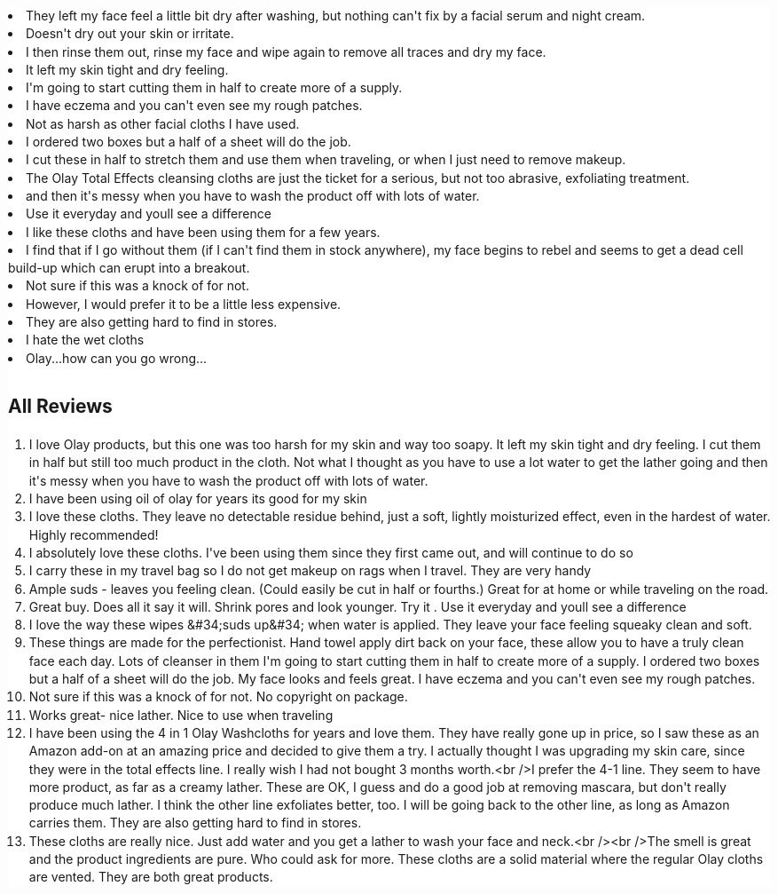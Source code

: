 <li> They left my face feel a little bit dry after washing, but nothing can&#x27;t fix by a facial serum and night cream.</li>
<li> Doesn&#x27;t dry out your skin or irritate.</li>
<li> I then rinse them out, rinse my face and wipe again to remove all traces and dry my face.  </li>
<li> It left my skin tight and dry feeling.</li>
<li> I&#x27;m going to start cutting them in half to create more of a supply.</li>
<li> I have eczema and you can&#x27;t even see my rough patches.</li>
<li> Not as harsh as other facial cloths I have used.  </li>
<li> I ordered two boxes but a half of a sheet will do the job.</li>
<li> I cut these in half to stretch them and use them when traveling, or when I just need to remove makeup.  </li>
<li> The Olay Total Effects cleansing cloths are just the ticket for a serious, but not too abrasive, exfoliating treatment.</li>
<li> and then  it&#x27;s messy when you have to wash the product off with lots of water.</li>
<li> Use it everyday and youll see a difference</li>
<li> I like these cloths and have been using them for a few years.  </li>
<li> I find that if I go without them (if I can&#x27;t find them in stock anywhere), my face begins to rebel and seems to get a dead cell build-up which can erupt into a breakout.</li>
<li> Not sure if this was a knock of for not.</li>
<li> However, I would prefer it to be a little less expensive.</li>
<li> They are also getting hard to find in stores.</li>
<li> I hate the wet cloths</li>
<li> Olay...how can you go wrong...</li>
</ol>

<h2>All Reviews</h2>

<ol>
    <li> I love Olay products, but this one was too harsh for my skin and way too soapy. It left my skin tight and dry feeling. I cut them in half but still too much product in the cloth. Not what I thought as you have to use a lot water to get the lather going and then  it&#x27;s messy when you have to wash the product off with lots of water.</li>
    <li> I have been using oil of olay for years its good for my skin</li>
    <li> I love these cloths. They leave no detectable residue behind, just a soft, lightly moisturized effect, even in the hardest of water. Highly recommended!</li>
    <li> I absolutely love these cloths.  I&#x27;ve been using them since they first came out, and will continue to do so</li>
    <li> I carry these in my travel bag so I do not get makeup on rags when I travel. They are very handy</li>
    <li> Ample suds - leaves you feeling clean.  (Could easily be cut in half or fourths.)  Great for at home or while traveling on the road.</li>
    <li> Great buy. Does all it say it will. Shrink pores and look younger. Try it . Use it everyday and youll see a difference</li>
    <li> I love the way these wipes &amp;#34;suds up&amp;#34; when water is applied. They leave your face feeling  squeaky clean and soft.</li>
    <li> These things are made for the perfectionist. Hand towel apply dirt back on your face, these allow you to have a truly clean face each day. Lots of cleanser in them I&#x27;m going to start cutting them in half to create more of a supply. I ordered two boxes but a half of a sheet will do the job. My face looks and feels great. I have eczema and you can&#x27;t even see my rough patches.</li>
    <li> Not sure if this was a knock of for not. No copyright on package.</li>
    <li> Works great- nice lather. Nice to use when traveling</li>
    <li> I have been using the 4 in 1 Olay Washcloths for years and love them.  They have really gone up in price, so I saw these as an Amazon add-on at an amazing price and decided to give them a try.  I actually thought I was upgrading my skin care, since they were in the total effects line. I really wish I had not bought 3 months worth.&lt;br /&gt;I prefer the 4-1 line.  They seem to have more product, as far as a creamy lather.  These are OK, I guess and do a good job at removing mascara, but don&#x27;t really produce much lather. I think the other line exfoliates better, too. I will be going back to the other line, as long as Amazon carries them. They are also getting hard to find in stores.</li>
    <li> These cloths are really nice. Just add water and you get a lather to wash your face and neck.&lt;br /&gt;&lt;br /&gt;The smell is great and the product ingredients are pure. Who could ask for more. These cloths are a solid material where the regular Olay cloths are vented. They are both great products.</li>
